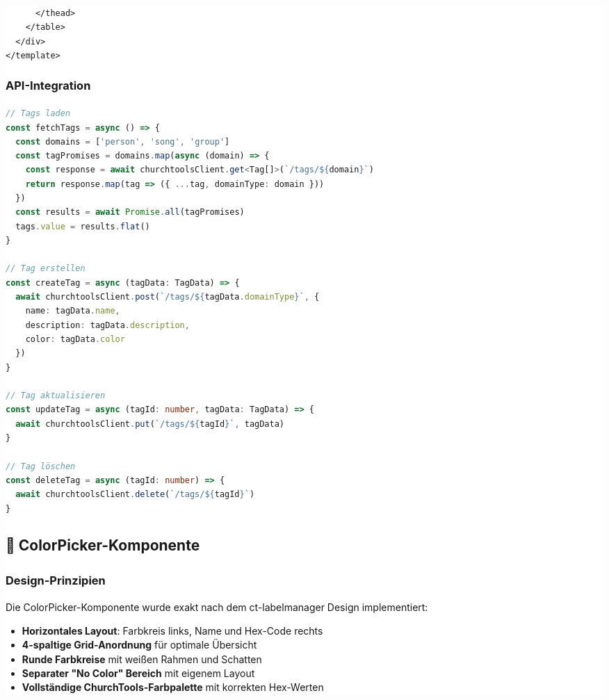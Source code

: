 ```vue
      </thead>
    </table>
  </div>
</template>
```

### API-Integration

```typescript
// Tags laden
const fetchTags = async () => {
  const domains = ['person', 'song', 'group']
  const tagPromises = domains.map(async (domain) => {
    const response = await churchtoolsClient.get<Tag[]>(`/tags/${domain}`)
    return response.map(tag => ({ ...tag, domainType: domain }))
  })
  const results = await Promise.all(tagPromises)
  tags.value = results.flat()
}

// Tag erstellen
const createTag = async (tagData: TagData) => {
  await churchtoolsClient.post(`/tags/${tagData.domainType}`, {
    name: tagData.name,
    description: tagData.description,
    color: tagData.color
  })
}

// Tag aktualisieren
const updateTag = async (tagId: number, tagData: TagData) => {
  await churchtoolsClient.put(`/tags/${tagId}`, tagData)
}

// Tag löschen
const deleteTag = async (tagId: number) => {
  await churchtoolsClient.delete(`/tags/${tagId}`)
}
```

## 🎨 ColorPicker-Komponente

### Design-Prinzipien

Die ColorPicker-Komponente wurde exakt nach dem ct-labelmanager Design implementiert:

- **Horizontales Layout**: Farbkreis links, Name und Hex-Code rechts
- **4-spaltige Grid-Anordnung** für optimale Übersicht
- **Runde Farbkreise** mit weißen Rahmen und Schatten
- **Separater "No Color" Bereich** mit eigenem Layout
- **Vollständige ChurchTools-Farbpalette** mit korrekten Hex-Werten
